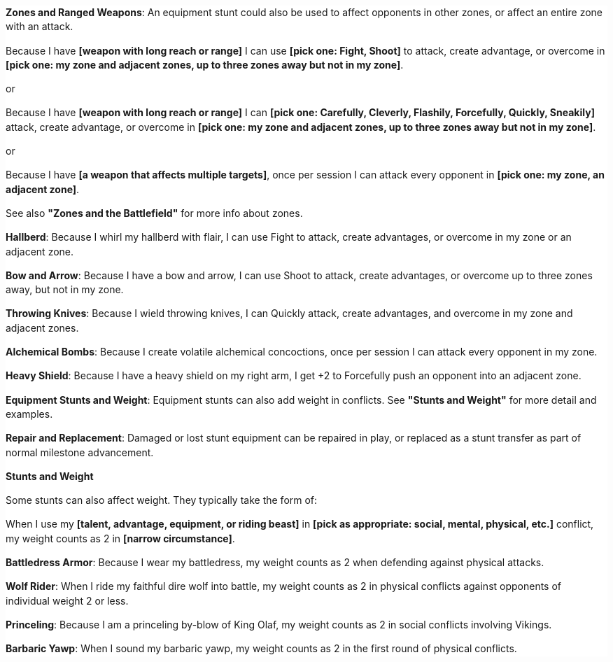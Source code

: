 <p><strong>Zones and Ranged Weapons</strong>: An equipment stunt could also be used to affect opponents in other zones, or affect an entire zone with an attack.</p> 

<p>Because I have <strong>[weapon with long reach or range]</strong> I can use <strong>[pick one: Fight, Shoot]</strong> to attack, create advantage, or overcome in <strong>[pick one: my zone and adjacent zones, up to three zones away but not in my zone]</strong>.</p> 

<p>or</p> 

<p>Because I have <strong>[weapon with long reach or range]</strong> I can <strong>[pick one: Carefully, Cleverly, Flashily, Forcefully, Quickly, Sneakily]</strong> attack, create advantage, or overcome in <strong>[pick one: my zone and adjacent zones, up to three zones away but not in my zone]</strong>.</p> 

<p>or</p> 

<p>Because I have <strong>[a weapon that affects multiple targets]</strong>, once per session I can attack every opponent in <strong>[pick one: my zone, an adjacent zone]</strong>.</p> 

<p>See also <strong>"Zones and the Battlefield"</strong> for more info about zones.</p> 

<p><strong>Hallberd</strong>: Because I whirl my hallberd with flair, I can use Fight to attack, create advantages, or overcome in my zone or an adjacent zone.</p> 

<p><strong>Bow and Arrow</strong>: Because I have a bow and arrow, I can use Shoot to attack, create advantages, or overcome up to three zones away, but not in my zone.</p> 

<p><strong>Throwing Knives</strong>: Because I wield throwing knives, I can Quickly attack, create advantages, and overcome in my zone and adjacent zones.</p> 

<p><strong>Alchemical Bombs</strong>: Because I create volatile alchemical concoctions, once per session I can attack every opponent in my zone.</p> 

<p><strong>Heavy Shield</strong>: Because I have a heavy shield on my right arm, I get +2 to Forcefully push an opponent into an adjacent zone.</p> 

<p><strong>Equipment Stunts and Weight</strong>: Equipment stunts can also add weight in conflicts. See <strong>"Stunts and Weight"</strong> for more detail and examples.</p> 

<p><strong>Repair and Replacement</strong>: Damaged or lost stunt equipment can be repaired in play, or replaced as a stunt transfer as part of normal milestone advancement.</p> 

<p><a name="Stunts_and_Weight"><strong>Stunts and Weight</strong></a></p> 

<p>Some stunts can also affect weight. They typically take the form of:</p> 

<p>When I use my <strong>[talent, advantage, equipment, or riding beast]</strong> in <strong>[pick as appropriate: social, mental, physical, etc.]</strong> conflict, my weight counts as 2 in <strong>[narrow circumstance]</strong>.</p> 

<p><strong>Battledress Armor</strong>: Because I wear my battledress, my weight counts as 2 when defending against physical attacks.</p> 

<p><strong>Wolf Rider</strong>: When I ride my faithful dire wolf into battle, my weight counts as 2 in physical conflicts against opponents of individual weight 2 or less.</p> 

<p><strong>Princeling</strong>: Because I am a princeling by-blow of King Olaf, my weight counts as 2 in social conflicts involving Vikings.</p> 

<p><strong>Barbaric Yawp</strong>: When I sound my barbaric yawp, my weight counts as 2 in the first round of physical conflicts.</p> 
